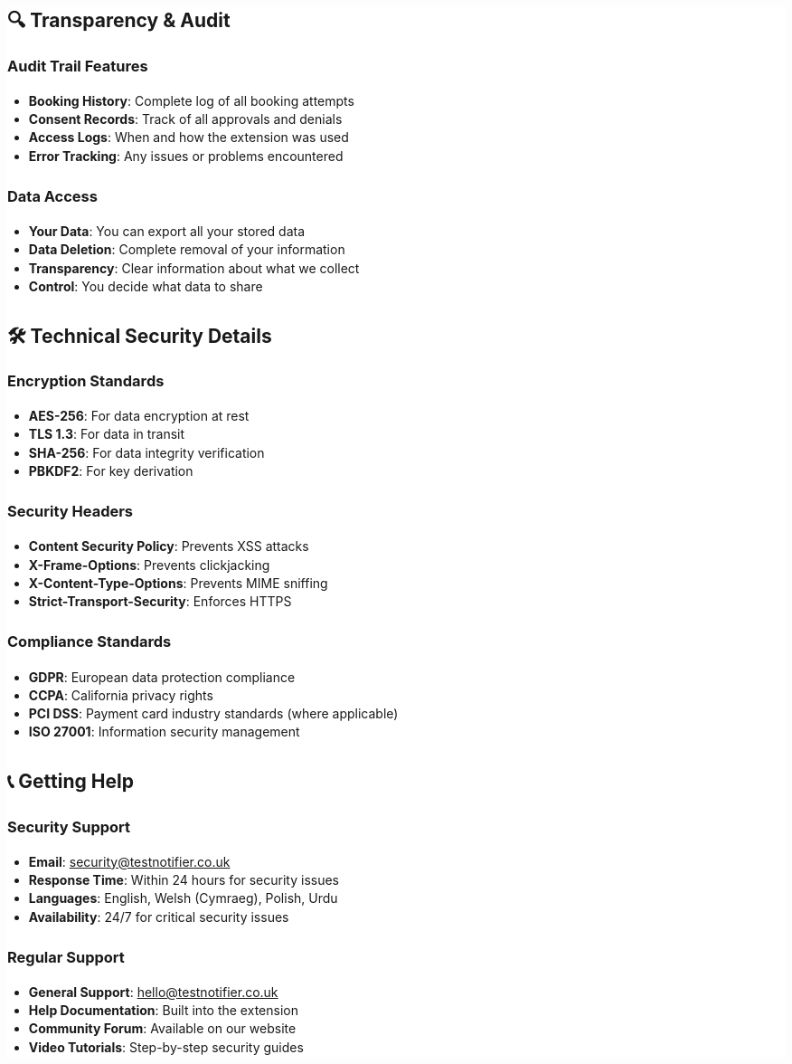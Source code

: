 ## 🔍 Transparency & Audit

### Audit Trail Features
- **Booking History**: Complete log of all booking attempts
- **Consent Records**: Track of all approvals and denials
- **Access Logs**: When and how the extension was used
- **Error Tracking**: Any issues or problems encountered

### Data Access
- **Your Data**: You can export all your stored data
- **Data Deletion**: Complete removal of your information
- **Transparency**: Clear information about what we collect
- **Control**: You decide what data to share

## 🛠️ Technical Security Details

### Encryption Standards
- **AES-256**: For data encryption at rest
- **TLS 1.3**: For data in transit
- **SHA-256**: For data integrity verification
- **PBKDF2**: For key derivation

### Security Headers
- **Content Security Policy**: Prevents XSS attacks
- **X-Frame-Options**: Prevents clickjacking
- **X-Content-Type-Options**: Prevents MIME sniffing
- **Strict-Transport-Security**: Enforces HTTPS

### Compliance Standards
- **GDPR**: European data protection compliance
- **CCPA**: California privacy rights
- **PCI DSS**: Payment card industry standards (where applicable)
- **ISO 27001**: Information security management

## 📞 Getting Help

### Security Support
- **Email**: security@testnotifier.co.uk
- **Response Time**: Within 24 hours for security issues
- **Languages**: English, Welsh (Cymraeg), Polish, Urdu
- **Availability**: 24/7 for critical security issues

### Regular Support
- **General Support**: hello@testnotifier.co.uk
- **Help Documentation**: Built into the extension
- **Community Forum**: Available on our website
- **Video Tutorials**: Step-by-step security guides
